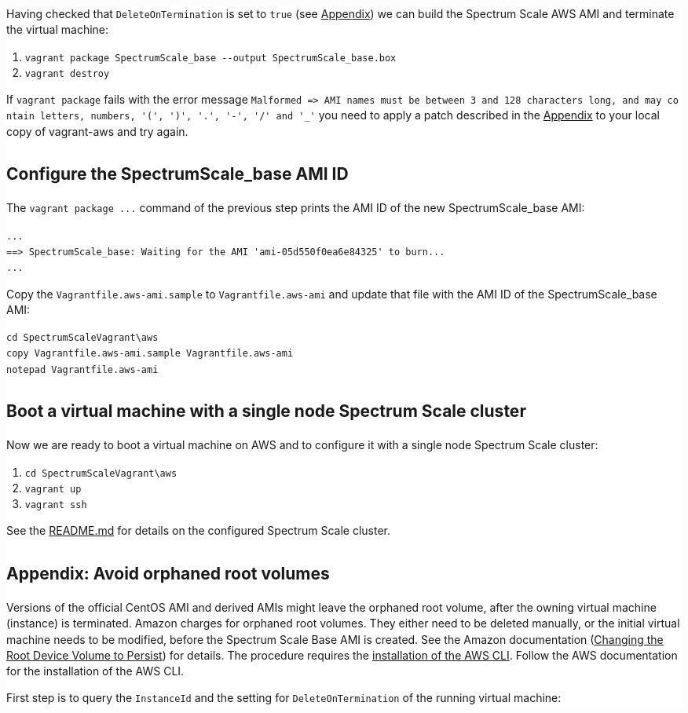 Having checked that `DeleteOnTermination` is set to `true` (see [Appendix](#appendix-avoid-orphaned-root-volumes)) we can build the Spectrum Scale AWS AMI and terminate the virtual machine:
1. `vagrant package SpectrumScale_base --output SpectrumScale_base.box`
1. `vagrant destroy`

If `vagrant package` fails with the error message `Malformed => AMI names must be between 3 and 128 characters long, and may contain letters, numbers, '(', ')', '.', '-', '/' and '_'`
you need to apply a patch described in the [Appendix](#appendix-fix-for-vagrant-aws-packaging) to your local copy of vagrant-aws and try again.


## Configure the SpectrumScale_base AMI ID

The `vagrant package ...` command of the previous step prints the AMI ID of the new SpectrumScale_base AMI:

```
...
==> SpectrumScale_base: Waiting for the AMI 'ami-05d550f0ea6e84325' to burn...
...
```

Copy the `Vagrantfile.aws-ami.sample` to `Vagrantfile.aws-ami` and update that file with the AMI ID of the SpectrumScale_base AMI:

```
cd SpectrumScaleVagrant\aws
copy Vagrantfile.aws-ami.sample Vagrantfile.aws-ami
notepad Vagrantfile.aws-ami
```

## Boot a virtual machine with a single node Spectrum Scale cluster

Now we are ready to boot a virtual machine on AWS and to configure it with a single node Spectrum Scale cluster:
1. `cd SpectrumScaleVagrant\aws`
1. `vagrant up`
1. `vagrant ssh`

See the [README.md](../README.md) for details on the configured Spectrum Scale cluster.


## Appendix: Avoid orphaned root volumes

Versions of the official CentOS AMI and derived AMIs might leave the orphaned root volume, after the owning virtual machine (instance) is terminated.
Amazon charges for orphaned root volumes. They either need to be deleted manually, or the initial virtual machine needs to be modified, before the Spectrum Scale Base AMI is created. See the Amazon documentation ([Changing the Root Device Volume to Persist](https://docs.aws.amazon.com/AWSEC2/latest/UserGuide/RootDeviceStorage.html#Using_RootDeviceStorage)) for details. The procedure requires the [installation of the AWS CLI](https://docs.aws.amazon.com/cli/latest/userguide/cli-chap-install.html). Follow the AWS documentation for the installation of the AWS CLI.

First step is to query the `InstanceId` and the setting for `DeleteOnTermination` of the running virtual machine:
